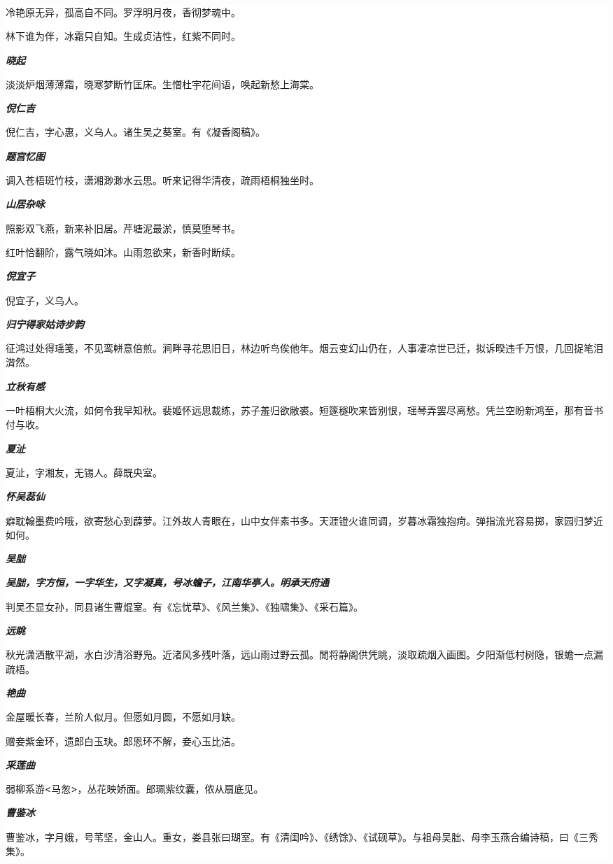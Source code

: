 冷艳原无异，孤高自不同。罗浮明月夜，香彻梦魂中。  

林下谁为伴，冰霜只自知。生成贞洁性，红紫不同时。  

***晓起***  

淡淡炉烟薄薄霜，晓寒梦断竹匡床。生憎杜宇花间语，唤起新愁上海棠。  

***倪仁吉***  

倪仁吉，字心惠，义乌人。诸生吴之葵室。有《凝香阁稿》。  

***题宫忆图***  

调入苍梧斑竹枝，潇湘渺渺水云思。听来记得华清夜，疏雨梧桐独坐时。  

***山居杂咏***  

照影双飞燕，新来补旧居。芹塘泥最淤，慎莫堕琴书。  

红叶恰翻阶，露气晓如沐。山雨忽欲来，新香时断续。  

***倪宜子***  

倪宜子，义乌人。  

***归宁得家姑诗步韵***  

征鸿过处得瑶笺，不见鸾軿意倍煎。涧畔寻花思旧日，林边听鸟俟他年。烟云变幻山仍在，人事凄凉世已迁，拟诉暌违千万恨，几回捉笔泪潸然。  

***立秋有感***  

一叶梧桐大火流，如何令我早知秋。裴姬怀远思裁练，苏子羞归欲敝裘。短篴穟吹来皆别恨，瑶琴弄罢尽离愁。凭兰空盼新鸿至，那有音书付与收。  

***夏沚***  

夏沚，字湘友，无锡人。薛既央室。  

***怀吴蕊仙***  

癖耽翰墨费吟哦，欲寄愁心到薜萝。江外故人青眼在，山中女伴素书多。天涯镫火谁同调，岁暮冰霜独抱疴。弹指流光容易掷，家园归梦近如何。  

***吴朏***  

***吴朏，字方恒，一字华生，又字凝真，号冰蟾子，江南华亭人。明承天府通***  

判吴丕显女孙，同县诸生曹焜室。有《忘忧草》、《风兰集》、《独啸集》、《采石篇》。  

***远眺***  

秋光潇洒散平湖，水白沙清浴野凫。近渚风多残叶落，远山雨过野云孤。閒将静阁供凭眺，淡取疏烟入画图。夕阳渐低村树隐，银蟾一点漏疏梧。  

***艳曲***  

金屋暖长春，兰阶人似月。但愿如月圆，不愿如月缺。  

赠妾紫金环，遗郎白玉玦。郎恩环不解，妾心玉比洁。  

***采莲曲***  

弱柳系游<马怱>，丛花映娇面。郎珮紫纹囊，侬从扇底见。  

***曹鉴冰***  

曹鉴冰，字月娥，号苇坚，金山人。重女，娄县张曰瑚室。有《清闺吟》、《绣馀》、《试砚草》。与祖母吴朏、母李玉燕合编诗稿，曰《三秀集》。  
